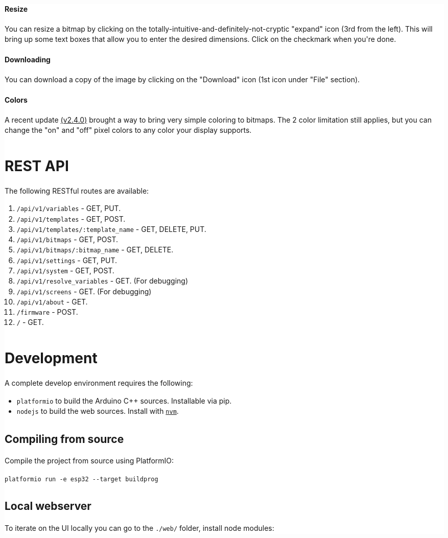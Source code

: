 #### Resize

You can resize a bitmap by clicking on the totally-intuitive-and-definitely-not-cryptic "expand" icon (3rd from the left). This will bring up some text boxes that allow you to enter the desired dimensions. Click on the checkmark when you're done.

#### Downloading

You can download a copy of the image by clicking on the "Download" icon (1st icon under "File" section).

#### Colors

A recent update [(v2.4.0)](https://github.com/sidoh/epaper_templates/releases/tag/v2.4.0) brought a way to bring very simple coloring to bitmaps. The 2 color limitation still applies, but you can change the "on" and "off" pixel colors to any color your display supports.

# REST API

The following RESTful routes are available:

1. `/api/v1/variables` - GET, PUT.
1. `/api/v1/templates` - GET, POST.
1. `/api/v1/templates/:template_name` - GET, DELETE, PUT.
1. `/api/v1/bitmaps` - GET, POST.
1. `/api/v1/bitmaps/:bitmap_name` - GET, DELETE.
1. `/api/v1/settings` - GET, PUT.
1. `/api/v1/system` - GET, POST.
1. `/api/v1/resolve_variables` - GET. (For debugging)
1. `/api/v1/screens` - GET. (For debugging)
1. `/api/v1/about` - GET.
1. `/firmware` - POST.
1. `/` - GET.

# Development

A complete develop environment requires the following:

- `platformio` to build the Arduino C++ sources. Installable via pip.
- `nodejs` to build the web sources. Install with [`nvm`](https://github.com/nvm-sh/nvm).

## Compiling from source

Compile the project from source using PlatformIO:

```
platformio run -e esp32 --target buildprog
```

## Local webserver

To iterate on the UI locally you can go to the `./web/` folder, install node modules:
